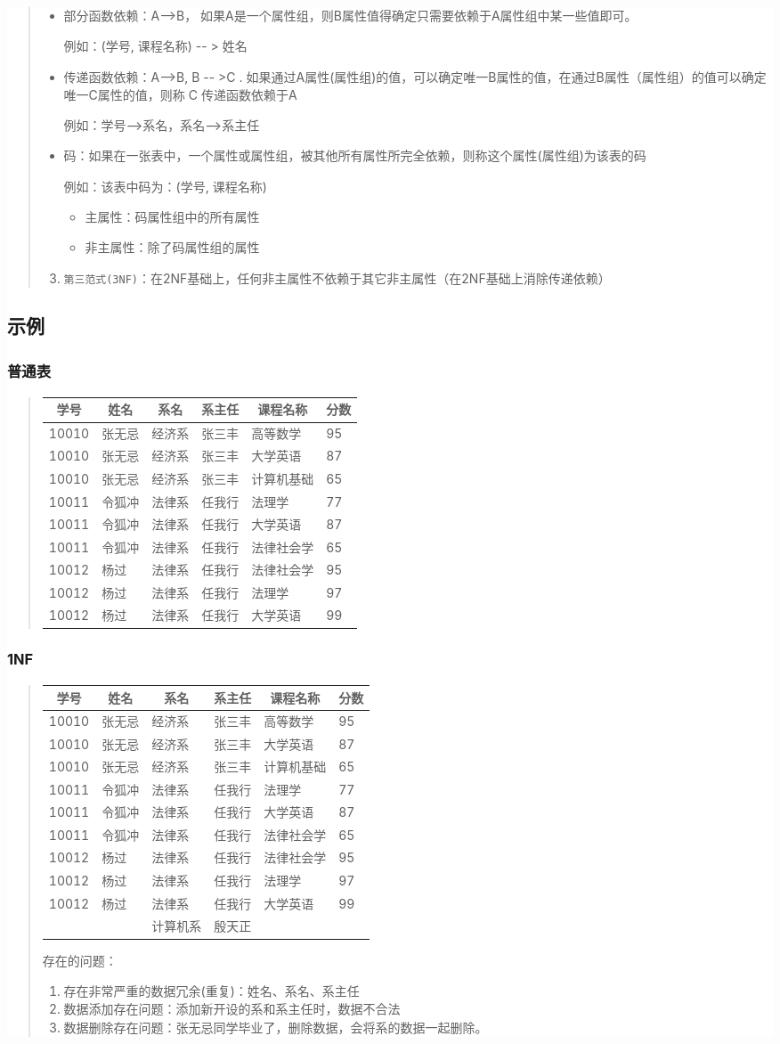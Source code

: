 >
>   * 部分函数依赖：A-->B， 如果A是一个属性组，则B属性值得确定只需要依赖于A属性组中某一些值即可。
>
>     例如：(学号, 课程名称) -- > 姓名
>
>   * 传递函数依赖：A-->B, B -- >C . 如果通过A属性(属性组)的值，可以确定唯一B属性的值，在通过B属性（属性组）的值可以确定唯一C属性的值，则称 C 传递函数依赖于A 
>
>     例如：学号-->系名，系名-->系主任
>
>   * 码：如果在一张表中，一个属性或属性组，被其他所有属性所完全依赖，则称这个属性(属性组)为该表的码 
>
>     例如：该表中码为：(学号, 课程名称)
>
>     * 主属性：码属性组中的所有属性
>
>     * 非主属性：除了码属性组的属性
>
> 3. `第三范式(3NF)`：在2NF基础上，任何非主属性不依赖于其它非主属性（在2NF基础上消除传递依赖）

## 示例

### 普通表

>| 学号  | 姓名   | 系名   | 系主任 | 课程名称   | 分数 |
>| ----- | ------ | ------ | ------ | ---------- | ---- |
>| 10010 | 张无忌 | 经济系 | 张三丰 | 高等数学   | 95   |
>| 10010 | 张无忌 | 经济系 | 张三丰 | 大学英语   | 87   |
>| 10010 | 张无忌 | 经济系 | 张三丰 | 计算机基础 | 65   |
>| 10011 | 令狐冲 | 法律系 | 任我行 | 法理学     | 77   |
>| 10011 | 令狐冲 | 法律系 | 任我行 | 大学英语   | 87   |
>| 10011 | 令狐冲 | 法律系 | 任我行 | 法律社会学 | 65   |
>| 10012 | 杨过   | 法律系 | 任我行 | 法律社会学 | 95   |
>| 10012 | 杨过   | 法律系 | 任我行 | 法理学     | 97   |
>| 10012 | 杨过   | 法律系 | 任我行 | 大学英语   | 99   |
>
>

### 1NF

>| 学号  | 姓名   | 系名     | 系主任 | 课程名称   | 分数 |
>| ----- | ------ | -------- | ------ | ---------- | ---- |
>| 10010 | 张无忌 | 经济系   | 张三丰 | 高等数学   | 95   |
>| 10010 | 张无忌 | 经济系   | 张三丰 | 大学英语   | 87   |
>| 10010 | 张无忌 | 经济系   | 张三丰 | 计算机基础 | 65   |
>| 10011 | 令狐冲 | 法律系   | 任我行 | 法理学     | 77   |
>| 10011 | 令狐冲 | 法律系   | 任我行 | 大学英语   | 87   |
>| 10011 | 令狐冲 | 法律系   | 任我行 | 法律社会学 | 65   |
>| 10012 | 杨过   | 法律系   | 任我行 | 法律社会学 | 95   |
>| 10012 | 杨过   | 法律系   | 任我行 | 法理学     | 97   |
>| 10012 | 杨过   | 法律系   | 任我行 | 大学英语   | 99   |
>|       |        | 计算机系 | 殷天正 |            |      |
>
>存在的问题：
>
>1. 存在非常严重的数据冗余(重复)：姓名、系名、系主任
>2. 数据添加存在问题：添加新开设的系和系主任时，数据不合法
>3. 数据删除存在问题：张无忌同学毕业了，删除数据，会将系的数据一起删除。

